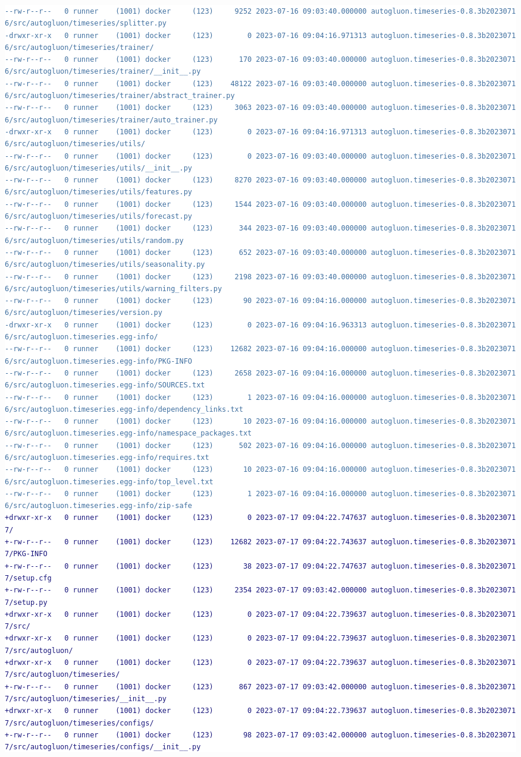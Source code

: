 ```diff
--rw-r--r--   0 runner    (1001) docker     (123)     9252 2023-07-16 09:03:40.000000 autogluon.timeseries-0.8.3b20230716/src/autogluon/timeseries/splitter.py
-drwxr-xr-x   0 runner    (1001) docker     (123)        0 2023-07-16 09:04:16.971313 autogluon.timeseries-0.8.3b20230716/src/autogluon/timeseries/trainer/
--rw-r--r--   0 runner    (1001) docker     (123)      170 2023-07-16 09:03:40.000000 autogluon.timeseries-0.8.3b20230716/src/autogluon/timeseries/trainer/__init__.py
--rw-r--r--   0 runner    (1001) docker     (123)    48122 2023-07-16 09:03:40.000000 autogluon.timeseries-0.8.3b20230716/src/autogluon/timeseries/trainer/abstract_trainer.py
--rw-r--r--   0 runner    (1001) docker     (123)     3063 2023-07-16 09:03:40.000000 autogluon.timeseries-0.8.3b20230716/src/autogluon/timeseries/trainer/auto_trainer.py
-drwxr-xr-x   0 runner    (1001) docker     (123)        0 2023-07-16 09:04:16.971313 autogluon.timeseries-0.8.3b20230716/src/autogluon/timeseries/utils/
--rw-r--r--   0 runner    (1001) docker     (123)        0 2023-07-16 09:03:40.000000 autogluon.timeseries-0.8.3b20230716/src/autogluon/timeseries/utils/__init__.py
--rw-r--r--   0 runner    (1001) docker     (123)     8270 2023-07-16 09:03:40.000000 autogluon.timeseries-0.8.3b20230716/src/autogluon/timeseries/utils/features.py
--rw-r--r--   0 runner    (1001) docker     (123)     1544 2023-07-16 09:03:40.000000 autogluon.timeseries-0.8.3b20230716/src/autogluon/timeseries/utils/forecast.py
--rw-r--r--   0 runner    (1001) docker     (123)      344 2023-07-16 09:03:40.000000 autogluon.timeseries-0.8.3b20230716/src/autogluon/timeseries/utils/random.py
--rw-r--r--   0 runner    (1001) docker     (123)      652 2023-07-16 09:03:40.000000 autogluon.timeseries-0.8.3b20230716/src/autogluon/timeseries/utils/seasonality.py
--rw-r--r--   0 runner    (1001) docker     (123)     2198 2023-07-16 09:03:40.000000 autogluon.timeseries-0.8.3b20230716/src/autogluon/timeseries/utils/warning_filters.py
--rw-r--r--   0 runner    (1001) docker     (123)       90 2023-07-16 09:04:16.000000 autogluon.timeseries-0.8.3b20230716/src/autogluon/timeseries/version.py
-drwxr-xr-x   0 runner    (1001) docker     (123)        0 2023-07-16 09:04:16.963313 autogluon.timeseries-0.8.3b20230716/src/autogluon.timeseries.egg-info/
--rw-r--r--   0 runner    (1001) docker     (123)    12682 2023-07-16 09:04:16.000000 autogluon.timeseries-0.8.3b20230716/src/autogluon.timeseries.egg-info/PKG-INFO
--rw-r--r--   0 runner    (1001) docker     (123)     2658 2023-07-16 09:04:16.000000 autogluon.timeseries-0.8.3b20230716/src/autogluon.timeseries.egg-info/SOURCES.txt
--rw-r--r--   0 runner    (1001) docker     (123)        1 2023-07-16 09:04:16.000000 autogluon.timeseries-0.8.3b20230716/src/autogluon.timeseries.egg-info/dependency_links.txt
--rw-r--r--   0 runner    (1001) docker     (123)       10 2023-07-16 09:04:16.000000 autogluon.timeseries-0.8.3b20230716/src/autogluon.timeseries.egg-info/namespace_packages.txt
--rw-r--r--   0 runner    (1001) docker     (123)      502 2023-07-16 09:04:16.000000 autogluon.timeseries-0.8.3b20230716/src/autogluon.timeseries.egg-info/requires.txt
--rw-r--r--   0 runner    (1001) docker     (123)       10 2023-07-16 09:04:16.000000 autogluon.timeseries-0.8.3b20230716/src/autogluon.timeseries.egg-info/top_level.txt
--rw-r--r--   0 runner    (1001) docker     (123)        1 2023-07-16 09:04:16.000000 autogluon.timeseries-0.8.3b20230716/src/autogluon.timeseries.egg-info/zip-safe
+drwxr-xr-x   0 runner    (1001) docker     (123)        0 2023-07-17 09:04:22.747637 autogluon.timeseries-0.8.3b20230717/
+-rw-r--r--   0 runner    (1001) docker     (123)    12682 2023-07-17 09:04:22.743637 autogluon.timeseries-0.8.3b20230717/PKG-INFO
+-rw-r--r--   0 runner    (1001) docker     (123)       38 2023-07-17 09:04:22.747637 autogluon.timeseries-0.8.3b20230717/setup.cfg
+-rw-r--r--   0 runner    (1001) docker     (123)     2354 2023-07-17 09:03:42.000000 autogluon.timeseries-0.8.3b20230717/setup.py
+drwxr-xr-x   0 runner    (1001) docker     (123)        0 2023-07-17 09:04:22.739637 autogluon.timeseries-0.8.3b20230717/src/
+drwxr-xr-x   0 runner    (1001) docker     (123)        0 2023-07-17 09:04:22.739637 autogluon.timeseries-0.8.3b20230717/src/autogluon/
+drwxr-xr-x   0 runner    (1001) docker     (123)        0 2023-07-17 09:04:22.739637 autogluon.timeseries-0.8.3b20230717/src/autogluon/timeseries/
+-rw-r--r--   0 runner    (1001) docker     (123)      867 2023-07-17 09:03:42.000000 autogluon.timeseries-0.8.3b20230717/src/autogluon/timeseries/__init__.py
+drwxr-xr-x   0 runner    (1001) docker     (123)        0 2023-07-17 09:04:22.739637 autogluon.timeseries-0.8.3b20230717/src/autogluon/timeseries/configs/
+-rw-r--r--   0 runner    (1001) docker     (123)       98 2023-07-17 09:03:42.000000 autogluon.timeseries-0.8.3b20230717/src/autogluon/timeseries/configs/__init__.py
```